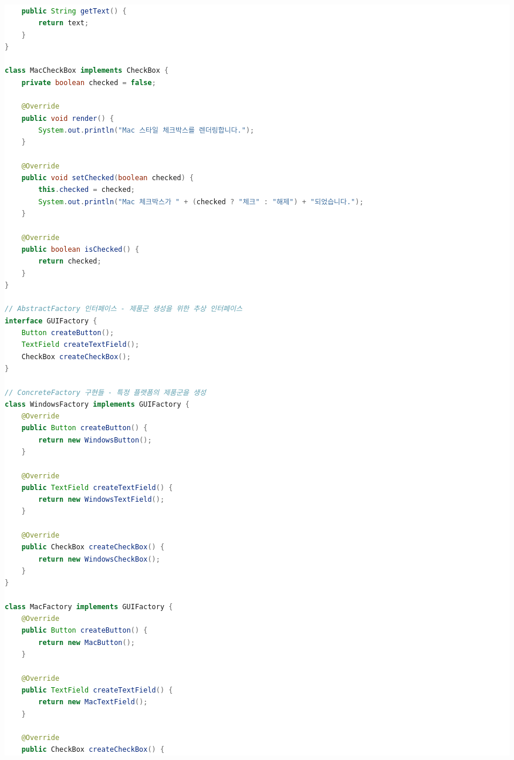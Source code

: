 ```java
    public String getText() {
        return text;
    }
}

class MacCheckBox implements CheckBox {
    private boolean checked = false;
    
    @Override
    public void render() {
        System.out.println("Mac 스타일 체크박스를 렌더링합니다.");
    }
    
    @Override
    public void setChecked(boolean checked) {
        this.checked = checked;
        System.out.println("Mac 체크박스가 " + (checked ? "체크" : "해제") + "되었습니다.");
    }
    
    @Override
    public boolean isChecked() {
        return checked;
    }
}

// AbstractFactory 인터페이스 - 제품군 생성을 위한 추상 인터페이스
interface GUIFactory {
    Button createButton();
    TextField createTextField();
    CheckBox createCheckBox();
}

// ConcreteFactory 구현들 - 특정 플랫폼의 제품군을 생성
class WindowsFactory implements GUIFactory {
    @Override
    public Button createButton() {
        return new WindowsButton();
    }
    
    @Override
    public TextField createTextField() {
        return new WindowsTextField();
    }
    
    @Override
    public CheckBox createCheckBox() {
        return new WindowsCheckBox();
    }
}

class MacFactory implements GUIFactory {
    @Override
    public Button createButton() {
        return new MacButton();
    }
    
    @Override
    public TextField createTextField() {
        return new MacTextField();
    }
    
    @Override
    public CheckBox createCheckBox() {
```